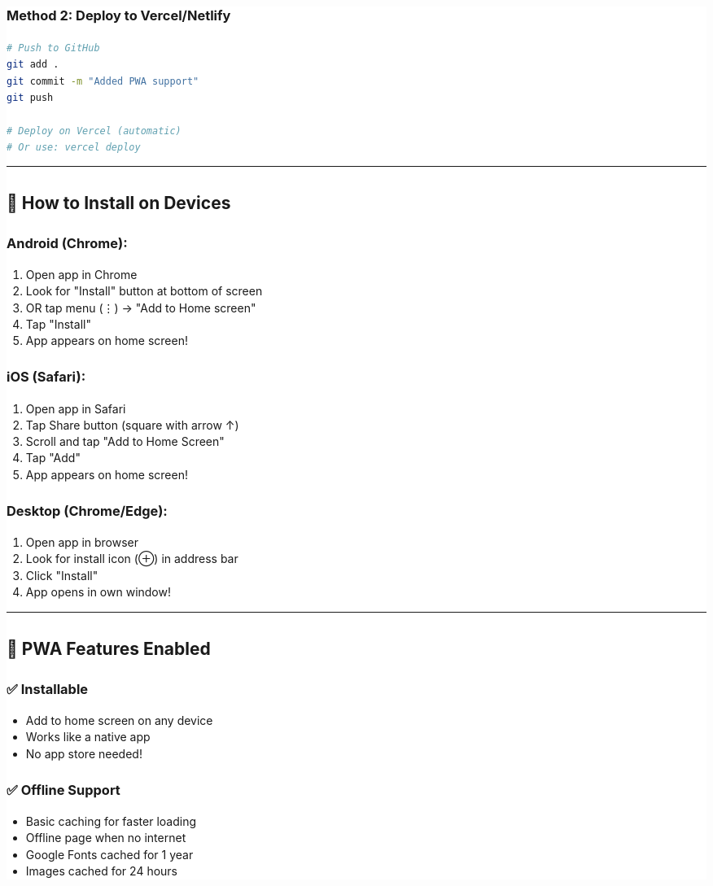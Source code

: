 ### Method 2: Deploy to Vercel/Netlify
```bash
# Push to GitHub
git add .
git commit -m "Added PWA support"
git push

# Deploy on Vercel (automatic)
# Or use: vercel deploy
```

---

## 📱 How to Install on Devices

### Android (Chrome):
1. Open app in Chrome
2. Look for "Install" button at bottom of screen
3. OR tap menu (⋮) → "Add to Home screen"
4. Tap "Install"
5. App appears on home screen!

### iOS (Safari):
1. Open app in Safari
2. Tap Share button (square with arrow ↑)
3. Scroll and tap "Add to Home Screen"
4. Tap "Add"
5. App appears on home screen!

### Desktop (Chrome/Edge):
1. Open app in browser
2. Look for install icon (⊕) in address bar
3. Click "Install"
4. App opens in own window!

---

## 🎯 PWA Features Enabled

### ✅ Installable
- Add to home screen on any device
- Works like a native app
- No app store needed!

### ✅ Offline Support
- Basic caching for faster loading
- Offline page when no internet
- Google Fonts cached for 1 year
- Images cached for 24 hours
